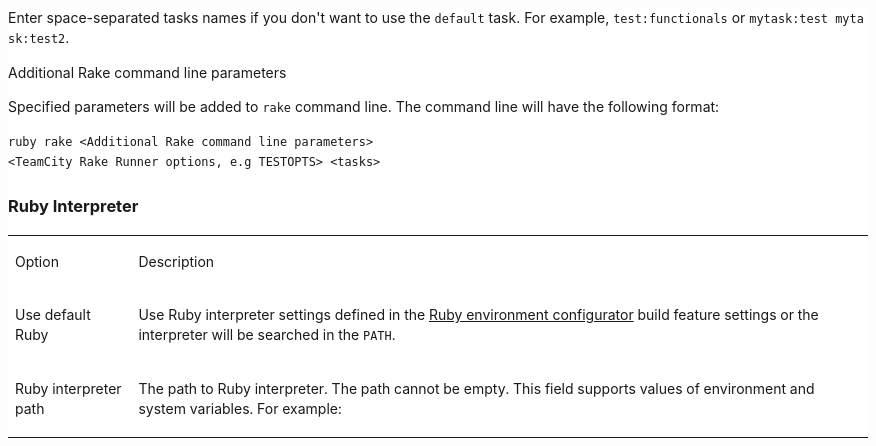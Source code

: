 Enter space-separated tasks names if you don't want to use the `default` task. For example, `test:functionals` or `mytask:test mytask:test2`.

</td></tr><tr>

<td>

Additional Rake command line parameters

</td>

<td>

Specified parameters will be added to `rake` command line. The command line will have the following format:

```Shell
ruby rake <Additional Rake command line parameters>
<TeamCity Rake Runner options, e.g TESTOPTS> <tasks>

```

</td></tr></table>

### Ruby Interpreter

<table><tr>

<td>

Option

</td>

<td>

Description

</td></tr><tr>

<td>

Use default Ruby

</td>

<td>

Use Ruby interpreter settings defined in the [Ruby environment configurator](ruby-environment-configurator.md) build feature settings or the interpreter will be searched in the `PATH`.

</td></tr><tr>

<td>

Ruby interpreter path

</td>

<td>

The path to Ruby interpreter. The path cannot be empty. This field supports values of environment and system variables. For example:
